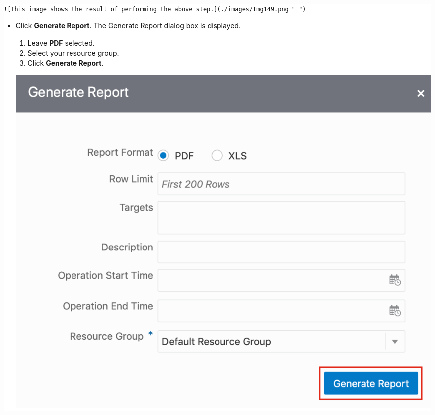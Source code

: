     ![This image shows the result of performing the above step.](./images/Img149.png " ")

- Click **Generate Report**. The Generate Report dialog box is displayed.
  1. Leave **PDF** selected.
  2. Select your resource group.
  3. Click **Generate Report**.

    ![This image shows the result of performing the above step.](./images/Img150.png " ")
